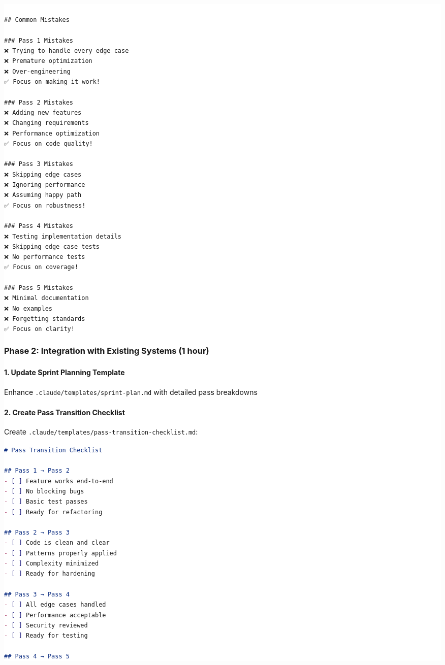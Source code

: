 ```

## Common Mistakes

### Pass 1 Mistakes
❌ Trying to handle every edge case
❌ Premature optimization
❌ Over-engineering
✅ Focus on making it work!

### Pass 2 Mistakes
❌ Adding new features
❌ Changing requirements
❌ Performance optimization
✅ Focus on code quality!

### Pass 3 Mistakes
❌ Skipping edge cases
❌ Ignoring performance
❌ Assuming happy path
✅ Focus on robustness!

### Pass 4 Mistakes
❌ Testing implementation details
❌ Skipping edge case tests
❌ No performance tests
✅ Focus on coverage!

### Pass 5 Mistakes
❌ Minimal documentation
❌ No examples
❌ Forgetting standards
✅ Focus on clarity!
```

### Phase 2: Integration with Existing Systems (1 hour)

#### 1. Update Sprint Planning Template
Enhance `.claude/templates/sprint-plan.md` with detailed pass breakdowns

#### 2. Create Pass Transition Checklist
Create `.claude/templates/pass-transition-checklist.md`:
```markdown
# Pass Transition Checklist

## Pass 1 → Pass 2
- [ ] Feature works end-to-end
- [ ] No blocking bugs
- [ ] Basic test passes
- [ ] Ready for refactoring

## Pass 2 → Pass 3
- [ ] Code is clean and clear
- [ ] Patterns properly applied
- [ ] Complexity minimized
- [ ] Ready for hardening

## Pass 3 → Pass 4
- [ ] All edge cases handled
- [ ] Performance acceptable
- [ ] Security reviewed
- [ ] Ready for testing

## Pass 4 → Pass 5
```